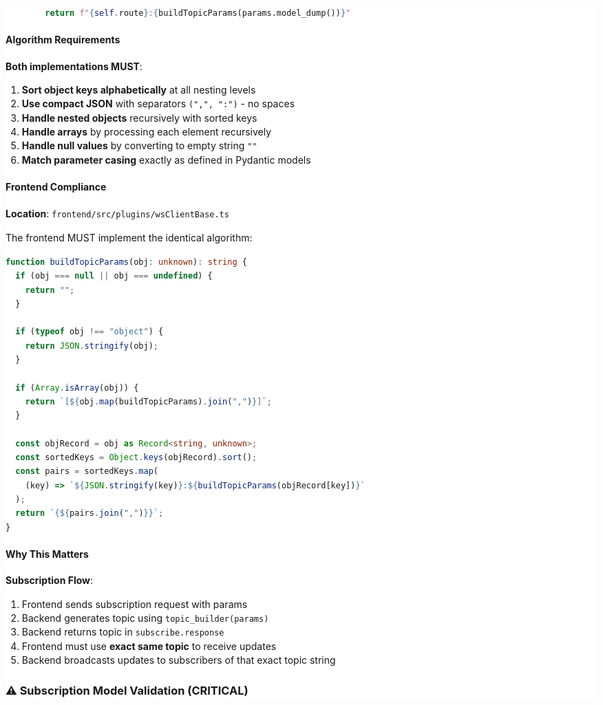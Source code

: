 ```python
        return f"{self.route}:{buildTopicParams(params.model_dump())}"
```

#### Algorithm Requirements

**Both implementations MUST**:

1. **Sort object keys alphabetically** at all nesting levels
2. **Use compact JSON** with separators `(",", ":")` - no spaces
3. **Handle nested objects** recursively with sorted keys
4. **Handle arrays** by processing each element recursively
5. **Handle null values** by converting to empty string `""`
6. **Match parameter casing** exactly as defined in Pydantic models

#### Frontend Compliance

**Location**: `frontend/src/plugins/wsClientBase.ts`

The frontend MUST implement the identical algorithm:

```typescript
function buildTopicParams(obj: unknown): string {
  if (obj === null || obj === undefined) {
    return "";
  }

  if (typeof obj !== "object") {
    return JSON.stringify(obj);
  }

  if (Array.isArray(obj)) {
    return `[${obj.map(buildTopicParams).join(",")}]`;
  }

  const objRecord = obj as Record<string, unknown>;
  const sortedKeys = Object.keys(objRecord).sort();
  const pairs = sortedKeys.map(
    (key) => `${JSON.stringify(key)}:${buildTopicParams(objRecord[key])}`
  );
  return `{${pairs.join(",")}}`;
}
```

#### Why This Matters

**Subscription Flow**:

1. Frontend sends subscription request with params
2. Backend generates topic using `topic_builder(params)`
3. Backend returns topic in `subscribe.response`
4. Frontend must use **exact same topic** to receive updates
5. Backend broadcasts updates to subscribers of that exact topic string

### ⚠️ Subscription Model Validation (CRITICAL)
